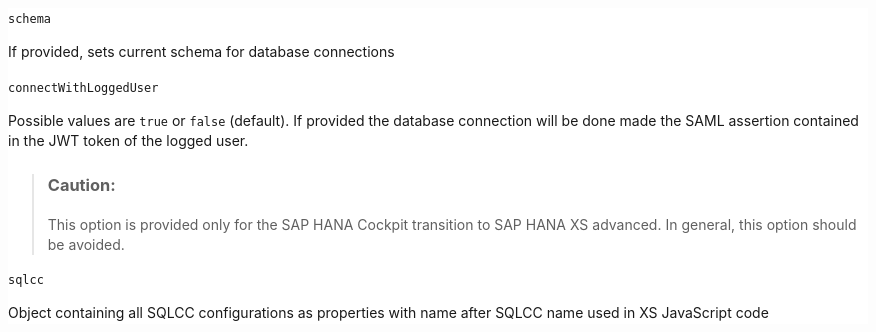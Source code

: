  `schema` 



</td>
<td valign="top">



</td>
<td valign="top">

If provided, sets current schema for database connections



</td>
</tr>
<tr>
<td valign="top">

 `connectWithLoggedUser` 



</td>
<td valign="top">



</td>
<td valign="top">

Possible values are `true` or `false` \(default\). If provided the database connection will be done made the SAML assertion contained in the JWT token of the logged user.

> ### Caution:  
> This option is provided only for the SAP HANA Cockpit transition to SAP HANA XS advanced. In general, this option should be avoided.



</td>
</tr>
<tr>
<td valign="top">

 `sqlcc` 



</td>
<td valign="top">



</td>
<td valign="top">

Object containing all SQLCC configurations as properties with name after SQLCC name used in XS JavaScript code



</td>
</tr>
<tr>
<td valign="top">
